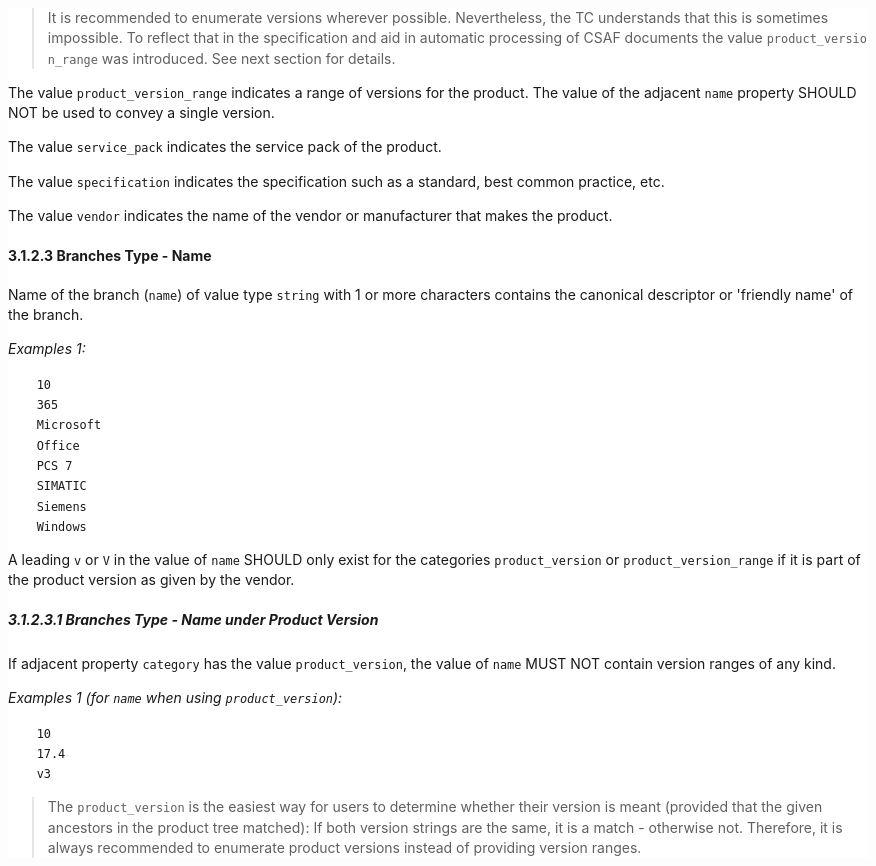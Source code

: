 > It is recommended to enumerate versions wherever possible. Nevertheless, the TC understands that this is sometimes impossible.
> To reflect that in the specification and aid in automatic processing of CSAF documents the value `product_version_range` was introduced.
> See next section for details.

The value `product_version_range` indicates a range of versions for the product.
The value of the adjacent `name` property SHOULD NOT be used to convey a single version.

The value `service_pack` indicates the service pack of the product.

The value `specification` indicates the specification such as a standard, best common practice, etc.

The value `vendor` indicates the name of the vendor or manufacturer that makes the product.

#### 3.1.2.3 Branches Type - Name <a id='branches-type-name'></a>

Name of the branch (`name`) of value type `string` with 1 or more characters contains the canonical descriptor or 'friendly name' of the branch.

*Examples 1:*<a id='branches-type-name-eg-1'></a><a id='sec-3-1-2-3-eg-1'></a><a id='example-5'></a>

```
    10
    365
    Microsoft
    Office
    PCS 7
    SIMATIC
    Siemens
    Windows
```

A leading `v` or `V` in the value of `name` SHOULD only exist for the categories `product_version` or `product_version_range` if it is
part of the product version as given by the vendor.

##### 3.1.2.3.1 Branches Type - Name under Product Version <a id='branches-type-name-under-product-version'></a>

If adjacent property `category` has the value `product_version`, the value of `name` MUST NOT contain version ranges of any kind.

*Examples 1 (for `name` when using `product_version`):*<a id='branches-type-name-under-product-version-eg-1'></a><a id='sec-3-1-2-3-1-eg-1'></a><a id='example-6'></a>

```
    10
    17.4
    v3
```

> The `product_version` is the easiest way for users to determine whether their version is meant
> (provided that the given ancestors in the product tree matched):
> If both version strings are the same, it is a match - otherwise not.
> Therefore, it is always recommended to enumerate product versions instead of providing version ranges.
